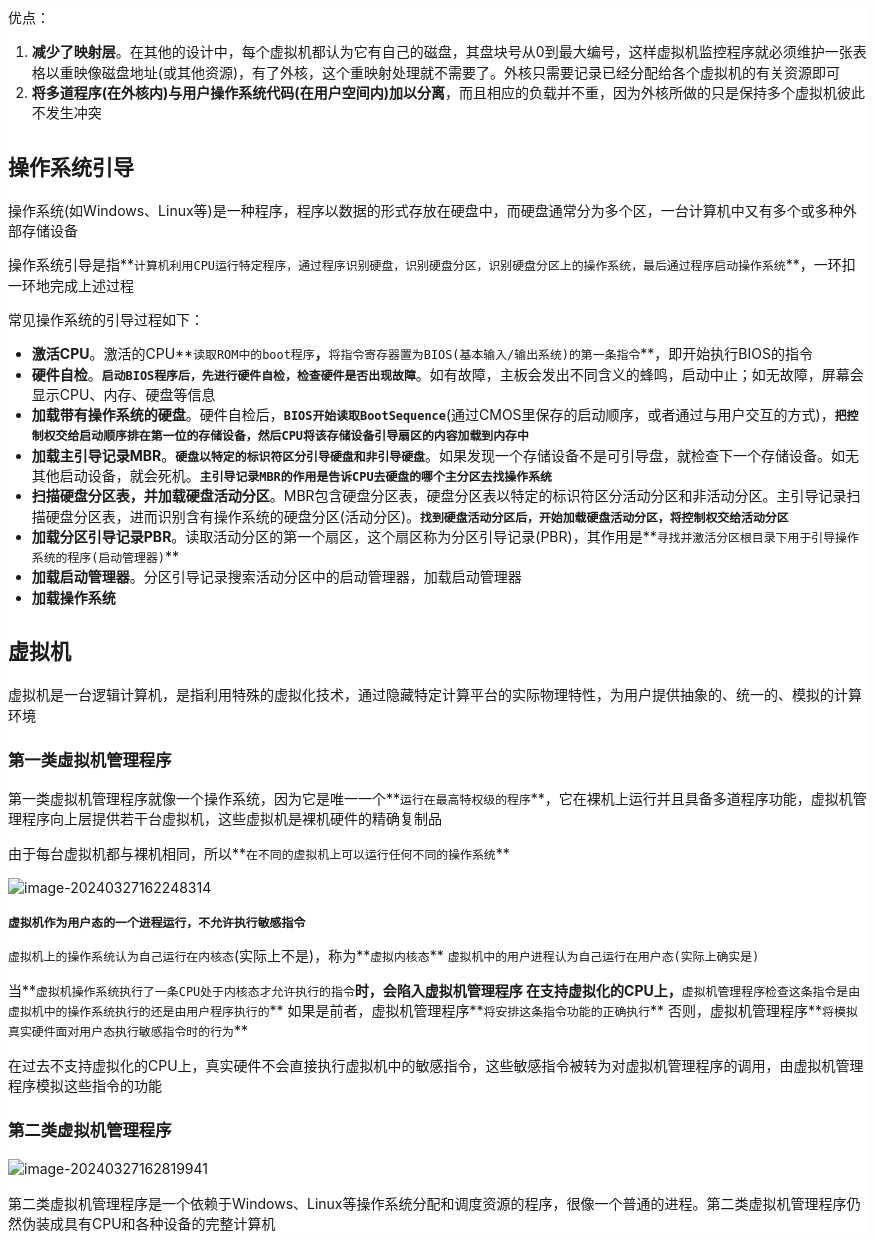 优点：

1. **减少了映射层**。在其他的设计中，每个虚拟机都认为它有自己的磁盘，其盘块号从0到最大编号，这样虚拟机监控程序就必须维护一张表格以重映像磁盘地址(或其他资源)，有了外核，这个重映射处理就不需要了。外核只需要记录已经分配给各个虚拟机的有关资源即可
2. **将多道程序(在外核内)与用户操作系统代码(在用户空间内)加以分离**，而且相应的负载并不重，因为外核所做的只是保持多个虚拟机彼此不发生冲突

## 操作系统引导

操作系统(如Windows、Linux等)是一种程序，程序以数据的形式存放在硬盘中，而硬盘通常分为多个区，一台计算机中又有多个或多种外部存储设备

操作系统引导是指**`计算机利用CPU运行特定程序，通过程序识别硬盘，识别硬盘分区，识别硬盘分区上的操作系统，最后通过程序启动操作系统`**，一环扣一环地完成上述过程

常⻅操作系统的引导过程如下：

- **激活CPU**。激活的CPU**`读取ROM中的boot程序`**，**`将指令寄存器置为BIOS(基本输入/输出系统)的第一条指令`**，即开始执行BIOS的指令
- **硬件自检**。**`启动BIOS程序后，先进行硬件自检，检查硬件是否出现故障`**。如有故障，主板会发出不同含义的蜂鸣，启动中止；如无故障，屏幕会显示CPU、内存、硬盘等信息
- **加载带有操作系统的硬盘**。硬件自检后，**`BIOS开始读取BootSequence`**(通过CMOS里保存的启动顺序，或者通过与用户交互的方式)，**`把控制权交给启动顺序排在第一位的存储设备，然后CPU将该存储设备引导扇区的内容加载到内存中`**
- **加载主引导记录MBR**。**`硬盘以特定的标识符区分引导硬盘和非引导硬盘`**。如果发现一个存储设备不是可引导盘，就检查下一个存储设备。如无其他启动设备，就会死机。**`主引导记录MBR的作用是告诉CPU去硬盘的哪个主分区去找操作系统`**
- **扫描硬盘分区表，并加载硬盘活动分区**。MBR包含硬盘分区表，硬盘分区表以特定的标识符区分活动分区和非活动分区。主引导记录扫描硬盘分区表，进而识别含有操作系统的硬盘分区(活动分区)。**`找到硬盘活动分区后，开始加载硬盘活动分区，将控制权交给活动分区`**
- **加载分区引导记录PBR**。读取活动分区的第一个扇区，这个扇区称为分区引导记录(PBR)，其作用是**`寻找并激活分区根目录下用于引导操作系统的程序(启动管理器)`**
- **加载启动管理器**。分区引导记录搜索活动分区中的启动管理器，加载启动管理器
- **加载操作系统**

## 虚拟机

虚拟机是一台逻辑计算机，是指利用特殊的虚拟化技术，通过隐藏特定计算平台的实际物理特性，为用户提供抽象的、统一的、模拟的计算环境

### 第一类虛拟机管理程序

第一类虚拟机管理程序就像一个操作系统，因为它是唯一一个**`运行在最高特权级的程序`**，它在裸机上运行并且具备多道程序功能，虚拟机管理程序向上层提供若干台虚拟机，这些虚拟机是裸机硬件的精确复制品

由于每台虚拟机都与裸机相同，所以**`在不同的虚拟机上可以运行任何不同的操作系统`**

![image-20240327162248314](https://gitee.com/DuxianQAQ/picture/raw/master/image-20240327162248314.png)

**`虚拟机作为用户态的一个进程运行，不允许执行敏感指令`**

`虚拟机上的操作系统认为自己运行在内核态`(实际上不是)，称为**`虚拟内核态`**
`虚拟机中的用户进程认为自己运行在用户态(实际上确实是)`

当**`虚拟机操作系统执行了一条CPU处于内核态才允许执行的指令`**时，会陷入虚拟机管理程序
在支持虚拟化的CPU上，**`虚拟机管理程序检查这条指令是由虚拟机中的操作系统执行的还是由用户程序执行的`**
如果是前者，虚拟机管理程序**`将安排这条指令功能的正确执行`**
否则，虚拟机管理程序**`将模拟真实硬件面对用户态执行敏感指令时的行为`**

在过去不支持虚拟化的CPU上，真实硬件不会直接执行虚拟机中的敏感指令，这些敏感指令被转为对虚拟机管理程序的调用，由虚拟机管理程序模拟这些指令的功能

### 第二类虚拟机管理程序

![image-20240327162819941](https://gitee.com/DuxianQAQ/picture/raw/master/image-20240327162819941.png)

第二类虚拟机管理程序是一个依赖于Windows、Linux等操作系统分配和调度资源的程序，很像一个普通的进程。第二类虚拟机管理程序仍然伪装成具有CPU和各种设备的完整计算机
